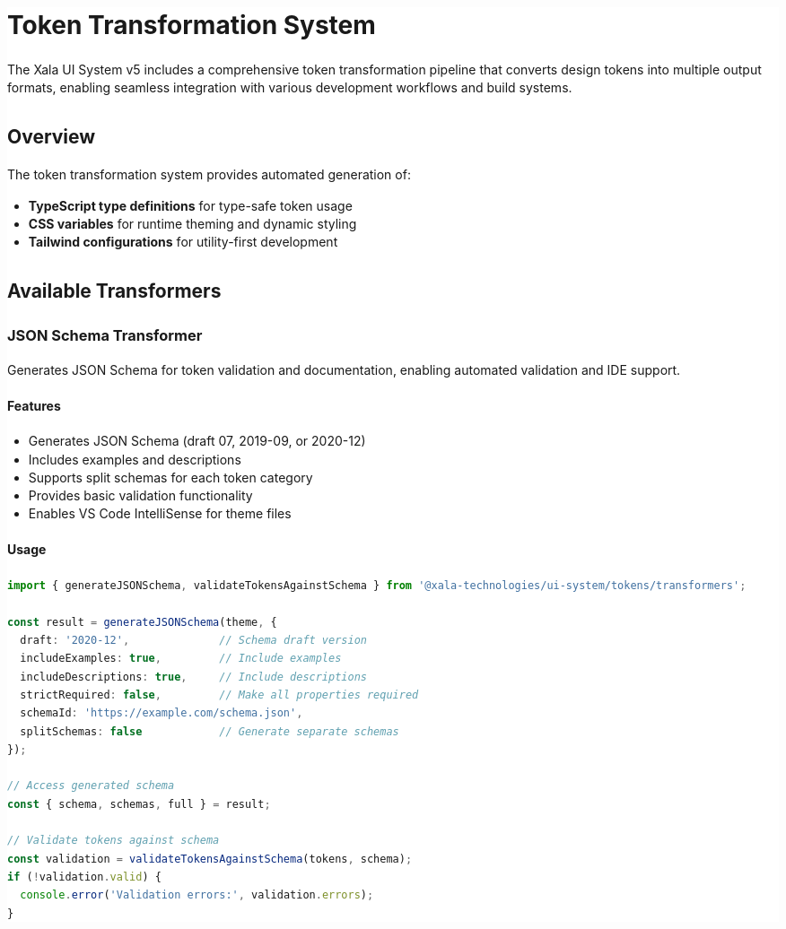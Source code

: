 # Token Transformation System

The Xala UI System v5 includes a comprehensive token transformation pipeline that converts design tokens into multiple output formats, enabling seamless integration with various development workflows and build systems.

## Overview

The token transformation system provides automated generation of:
- **TypeScript type definitions** for type-safe token usage
- **CSS variables** for runtime theming and dynamic styling
- **Tailwind configurations** for utility-first development

## Available Transformers

### JSON Schema Transformer

Generates JSON Schema for token validation and documentation, enabling automated validation and IDE support.

#### Features
- Generates JSON Schema (draft 07, 2019-09, or 2020-12)
- Includes examples and descriptions
- Supports split schemas for each token category
- Provides basic validation functionality
- Enables VS Code IntelliSense for theme files

#### Usage

```typescript
import { generateJSONSchema, validateTokensAgainstSchema } from '@xala-technologies/ui-system/tokens/transformers';

const result = generateJSONSchema(theme, {
  draft: '2020-12',              // Schema draft version
  includeExamples: true,         // Include examples
  includeDescriptions: true,     // Include descriptions
  strictRequired: false,         // Make all properties required
  schemaId: 'https://example.com/schema.json',
  splitSchemas: false            // Generate separate schemas
});

// Access generated schema
const { schema, schemas, full } = result;

// Validate tokens against schema
const validation = validateTokensAgainstSchema(tokens, schema);
if (!validation.valid) {
  console.error('Validation errors:', validation.errors);
}
```
